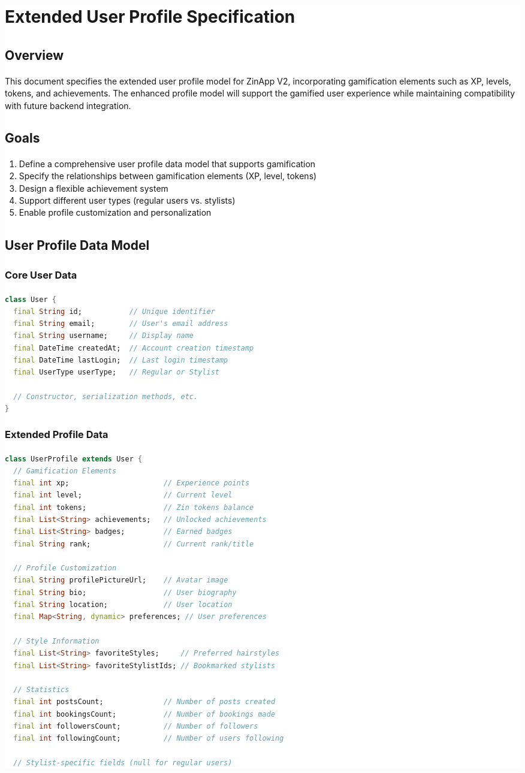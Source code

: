 # Extended User Profile Specification

## Overview

This document specifies the extended user profile model for ZinApp V2, incorporating gamification elements such as XP, levels, tokens, and achievements. The enhanced profile model will support the gamified user experience while maintaining compatibility with future backend integration.

## Goals

1. Define a comprehensive user profile data model that supports gamification
2. Specify the relationships between gamification elements (XP, level, tokens)
3. Design a flexible achievement system
4. Support different user types (regular users vs. stylists)
5. Enable profile customization and personalization

## User Profile Data Model

### Core User Data

```dart
class User {
  final String id;           // Unique identifier
  final String email;        // User's email address
  final String username;     // Display name
  final DateTime createdAt;  // Account creation timestamp
  final DateTime lastLogin;  // Last login timestamp
  final UserType userType;   // Regular or Stylist
  
  // Constructor, serialization methods, etc.
}
```

### Extended Profile Data

```dart
class UserProfile extends User {
  // Gamification Elements
  final int xp;                      // Experience points
  final int level;                   // Current level
  final int tokens;                  // Zin tokens balance
  final List<String> achievements;   // Unlocked achievements
  final List<String> badges;         // Earned badges
  final String rank;                 // Current rank/title
  
  // Profile Customization
  final String profilePictureUrl;    // Avatar image
  final String bio;                  // User biography
  final String location;             // User location
  final Map<String, dynamic> preferences; // User preferences
  
  // Style Information
  final List<String> favoriteStyles;     // Preferred hairstyles
  final List<String> favoriteStylistIds; // Bookmarked stylists
  
  // Statistics
  final int postsCount;              // Number of posts created
  final int bookingsCount;           // Number of bookings made
  final int followersCount;          // Number of followers
  final int followingCount;          // Number of users following
  
  // Stylist-specific fields (null for regular users)
```